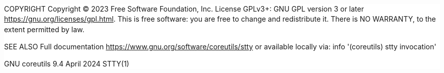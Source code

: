 COPYRIGHT
       Copyright © 2023 Free Software Foundation, Inc.	License GPLv3+: GNU GPL version 3 or later <https://gnu.org/licenses/gpl.html>.
       This is free software: you are free to change and redistribute it.  There is NO WARRANTY, to the extent permitted by law.

SEE ALSO
       Full documentation <https://www.gnu.org/software/coreutils/stty>
       or available locally via: info '(coreutils) stty invocation'

GNU coreutils 9.4							  April 2024								       STTY(1)
